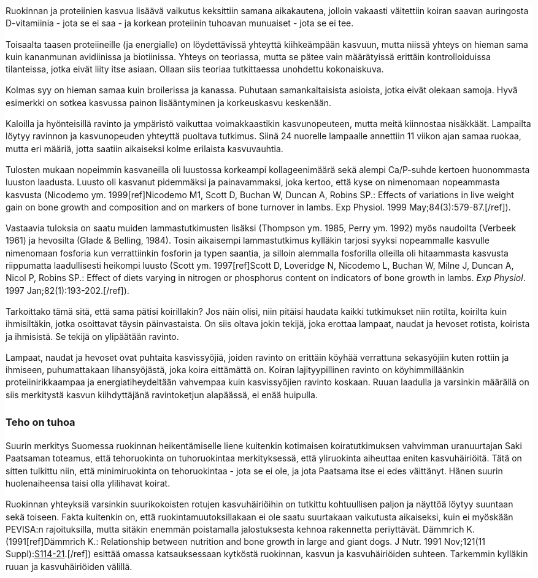 Ruokinnan ja proteiinien kasvua lisäävä vaikutus keksittiin samana aikakautena, jolloin vakaasti väitettiin koiran saavan auringosta D-vitamiinia - jota se ei saa - ja korkean proteiinin tuhoavan munuaiset - jota se ei tee.

Toisaalta taasen proteiineille (ja energialle) on löydettävissä yhteyttä kiihkeämpään kasvuun, mutta niissä yhteys on hieman sama kuin kananmunan avidiinissa ja biotiinissa. Yhteys on teoriassa, mutta se pätee vain määrätyissä erittäin kontrolloiduissa tilanteissa, jotka eivät liity itse asiaan. Ollaan siis teoriaa tutkittaessa unohdettu kokonaiskuva.

Kolmas syy on hieman samaa kuin broilerissa ja kanassa. Puhutaan samankaltaisista asioista, jotka eivät olekaan samoja. Hyvä esimerkki on sotkea kasvussa painon lisääntyminen ja korkeuskasvu keskenään.

Kaloilla ja hyönteisillä ravinto ja ympäristö vaikuttaa voimakkaastikin kasvunopeuteen, mutta meitä kiinnostaa nisäkkäät. Lampailta löytyy ravinnon ja kasvunopeuden yhteyttä puoltava tutkimus. Siinä 24 nuorelle lampaalle annettiin 11 viikon ajan samaa ruokaa, mutta eri määriä, jotta saatiin aikaiseksi kolme erilaista kasvuvauhtia.

Tulosten mukaan nopeimmin kasvaneilla oli luustossa korkeampi kollageenimäärä sekä alempi Ca/P-suhde kertoen huonommasta luuston laadusta. Luusto oli kasvanut pidemmäksi ja painavammaksi, joka kertoo, että kyse on nimenomaan nopeammasta kasvusta (Nicodemo ym. 1999\[ref\]Nicodemo M1, Scott D, Buchan W, Duncan A, Robins SP.: Effects of variations in live weight gain on bone growth and composition and on markers of bone turnover in lambs. Exp Physiol. 1999 May;84(3):579-87.\[/ref\]).

Vastaavia tuloksia on saatu muiden lammastutkimusten lisäksi (Thompson ym. 1985, Perry ym. 1992) myös naudoilta (Verbeek 1961) ja hevosilta (Glade & Belling, 1984). Tosin aikaisempi lammastutkimus kylläkin tarjosi syyksi nopeammalle kasvulle nimenomaan fosforia kun verrattiinkin fosforin ja typen saantia, ja silloin alemmalla fosforilla olleilla oli hitaammasta kasvusta riippumatta laadullisesti heikompi luusto (Scott ym. 1997\[ref\]Scott D, Loveridge N, Nicodemo L, Buchan W, Milne J, Duncan A, Nicol P, Robins SP.: Effect of diets varying in nitrogen or phosphorus content on indicators of bone growth in lambs. _Exp Physiol_. 1997 Jan;82(1):193-202.\[/ref\]).

Tarkoittako tämä sitä, että sama pätisi koirillakin? Jos näin olisi, niin pitäisi haudata kaikki tutkimukset niin rotilta, koirilta kuin ihmisiltäkin, jotka osoittavat täysin päinvastaista. On siis oltava jokin tekijä, joka erottaa lampaat, naudat ja hevoset rotista, koirista ja ihmisistä. Se tekijä on ylipäätään ravinto.

Lampaat, naudat ja hevoset ovat puhtaita kasvissyöjiä, joiden ravinto on erittäin köyhää verrattuna sekasyöjiin kuten rottiin ja ihmiseen, puhumattakaan lihansyöjästä, joka koira eittämättä on. Koiran lajityypillinen ravinto on köyhimmilläänkin proteiinirikkaampaa ja energiatiheydeltään vahvempaa kuin kasvissyöjien ravinto koskaan. Ruuan laadulla ja varsinkin määrällä on siis merkitystä kasvun kiihdyttäjänä ravintoketjun alapäässä, ei enää huipulla.

### Teho on tuhoa

Suurin merkitys Suomessa ruokinnan heikentämiselle liene kuitenkin kotimaisen koiratutkimuksen vahvimman uranuurtajan Saki Paatsaman toteamus, että tehoruokinta on tuhoruokintaa merkityksessä, että yliruokinta aiheuttaa eniten kasvuhäiriöitä. Tätä on sitten tulkittu niin, että minimiruokinta on tehoruokintaa - jota se ei ole, ja jota Paatsama itse ei edes väittänyt. Hänen suurin huolenaiheensa taisi olla ylilihavat koirat.

Ruokinnan yhteyksiä varsinkin suurikokoisten rotujen kasvuhäiriöihin on tutkittu kohtuullisen paljon ja näyttöä löytyy suuntaan sekä toiseen. Fakta kuitenkin on, että ruokintamuutoksillakaan ei ole saatu suurtakaan vaikutusta aikaiseksi, kuin ei myöskään PEVISA:n rajoituksilla, mutta sitäkin enemmän poistamalla jalostuksesta kehnoa rakennetta periyttävät. Dämmrich K. (1991\[ref\]Dämmrich K.: Relationship between nutrition and bone growth in large and giant dogs. J Nutr. 1991 Nov;121(11 Suppl):[S114-21](http://www.ncbi.nlm.nih.gov/pubmed/1941204).\[/ref\]) esittää omassa katsauksessaan kytköstä ruokinnan, kasvun ja kasvuhäiriöiden suhteen. Tarkemmin kylläkin ruuan ja kasvuhäiriöiden välillä.

